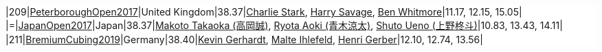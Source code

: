 |209|[PeterboroughOpen2017](https://www.worldcubeassociation.org/competitions/PeterboroughOpen2017)|United Kingdom|38.37|[Charlie Stark](https://www.worldcubeassociation.org/persons/2014STAR05), [Harry Savage](https://www.worldcubeassociation.org/persons/2013SAVA01), [Ben Whitmore](https://www.worldcubeassociation.org/persons/2009WHIT01)|11.17, 12.15, 15.05|  
|=|[JapanOpen2017](https://www.worldcubeassociation.org/competitions/JapanOpen2017)|Japan|38.37|[Makoto Takaoka (高岡誠)](https://www.worldcubeassociation.org/persons/2013TAKA02), [Ryota Aoki (青木涼太)](https://www.worldcubeassociation.org/persons/2016AOKI02), [Shuto Ueno (上野柊斗)](https://www.worldcubeassociation.org/persons/2008UENO01)|10.83, 13.43, 14.11|  
|211|[BremiumCubing2019](https://www.worldcubeassociation.org/competitions/BremiumCubing2019)|Germany|38.40|[Kevin Gerhardt](https://www.worldcubeassociation.org/persons/2013GERH01), [Malte Ihlefeld](https://www.worldcubeassociation.org/persons/2016IHLE01), [Henri Gerber](https://www.worldcubeassociation.org/persons/2014GERB01)|12.10, 12.74, 13.56|  
